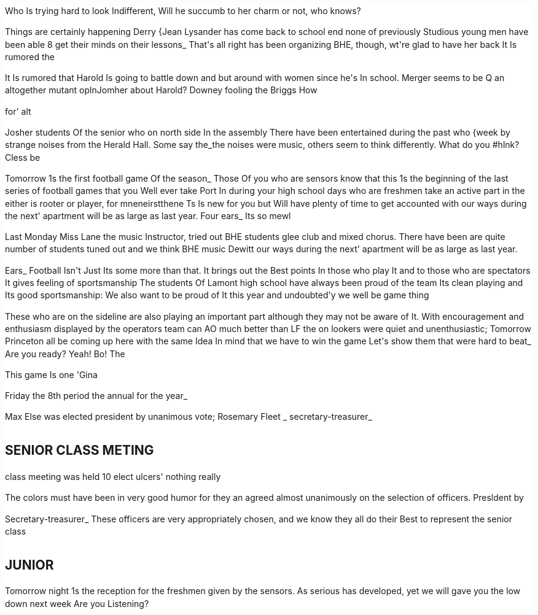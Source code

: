 Who Is trying hard to look Indifferent, Will he succumb to her charm or not, who knows?

Things are certainly happening Derry {Jean Lysander has come back to school end none of previously Studious young men have been able 8 get their minds on their lessons\_ That's all right has been organizing BHE, though, wt're glad to have her back It Is rumored the

It Is rumored that Harold Is going to battle down and but around with women since he's In school. Merger seems to be Q an altogether mutant oplnJomher about Harold? Downey fooling the Briggs How

for' alt

Josher students Of the senior who on north side In the assembly There have been entertained during the past who {week by strange noises from the Herald Hall. Some say the\_the noises were music, others seem to think differently. What do you #hlnk? Cless be

Tomorrow 1s the first football game Of the season\_ Those Of you who are sensors know that this 1s the beginning of the last series of football games that you Well ever take Port In during your high school days who are freshmen take an active part in the either is rooter or player, for mneneirstthene Ts Is new for you but Will have plenty of time to get accounted with our ways during the next' apartment will be as large as last year. Four ears\_ Its so mewl

Last Monday Miss Lane the music Instructor, tried out BHE students glee club and mixed chorus. There have been are quite number of students tuned out and we think BHE music Dewitt our ways during the next' apartment will be as large as last year.

Ears\_ Football Isn't Just Its some more than that. It brings out the Best points In those who play It and to those who are spectators It gives feeling of sportsmanship The students Of Lamont high school have always been proud of the team Its clean playing and Its good sportsmanship: We also want to be proud of It this year and undoubted'y we well be game thing

These who are on the sideline are also playing an important part although they may not be aware of It. With encouragement and enthusiasm displayed by the operators team can AO much better than LF the on lookers were quiet and unenthusiastic; Tomorrow Princeton all be coming up here with the same Idea In mind that we have to win the game Let's show them that were hard to beat\_ Are you ready? Yeah! Bo! The

This game Is one 'Gina

Friday the 8th period the annual for the year\_

Max Else was elected president by unanimous vote; Rosemary Fleet \_ secretary-treasurer\_

## SENIOR CLASS METING

class meeting was held 10 elect ulcers' nothing really

The colors must have been in very good humor for they an agreed almost unanimously on the selection of officers. Presldent by

Secretary-treasurer\_ These officers are very appropriately chosen, and we know they all do their Best to represent the senior class

## JUNIOR

Tomorrow night 1s the reception for the freshmen given by the sensors. As serious has developed, yet we will gave you the low down next week Are you Listening?

